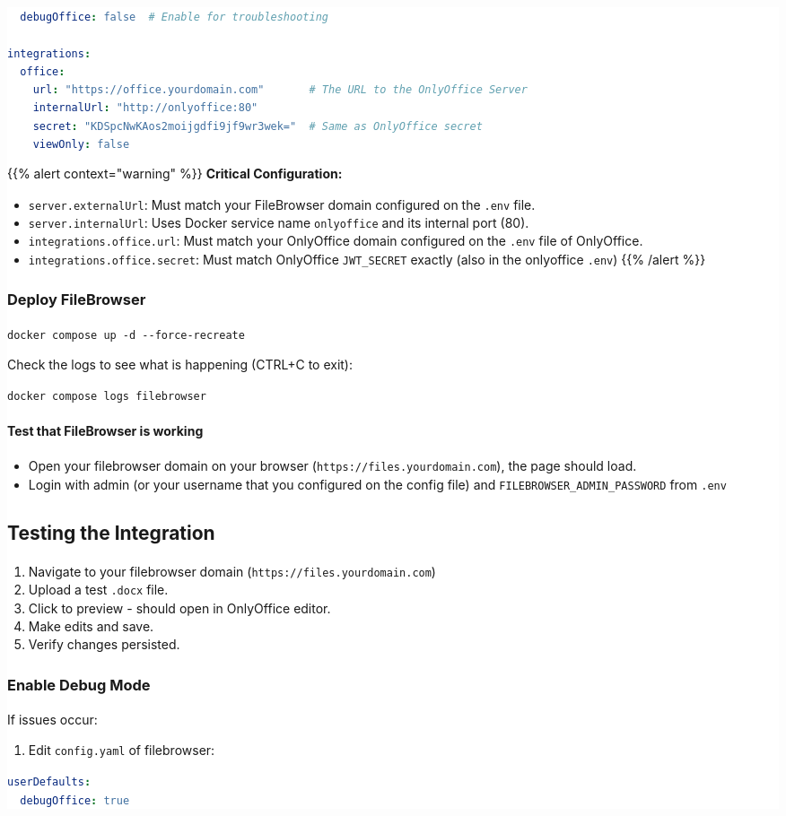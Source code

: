 ```yaml
  debugOffice: false  # Enable for troubleshooting

integrations:
  office:
    url: "https://office.yourdomain.com"       # The URL to the OnlyOffice Server
    internalUrl: "http://onlyoffice:80"
    secret: "KDSpcNwKAos2moijgdfi9jf9wr3wek="  # Same as OnlyOffice secret
    viewOnly: false
```

{{% alert context="warning" %}}
**Critical Configuration:**
- `server.externalUrl`: Must match your FileBrowser domain configured on the `.env` file.
- `server.internalUrl`: Uses Docker service name `onlyoffice` and its internal port (80).
- `integrations.office.url`: Must match your OnlyOffice domain configured on the `.env` file of OnlyOffice.
- `integrations.office.secret`: Must match OnlyOffice `JWT_SECRET` exactly (also in the onlyoffice `.env`)
{{% /alert %}}

### Deploy FileBrowser

```shell
docker compose up -d --force-recreate
```

Check the logs to see what is happening (CTRL+C to exit):

```shell
docker compose logs filebrowser
```

#### Test that FileBrowser is working

- Open your filebrowser domain on your browser (`https://files.yourdomain.com`), the page should load.
- Login with admin (or your username that you configured on the config file) and `FILEBROWSER_ADMIN_PASSWORD` from `.env`

## Testing the Integration

1. Navigate to your filebrowser domain (`https://files.yourdomain.com`)
2. Upload a test `.docx` file.
3. Click to preview - should open in OnlyOffice editor.
4. Make edits and save.
5. Verify changes persisted.

### Enable Debug Mode

If issues occur:

1. Edit `config.yaml` of filebrowser:

```yaml
userDefaults:
  debugOffice: true
```
